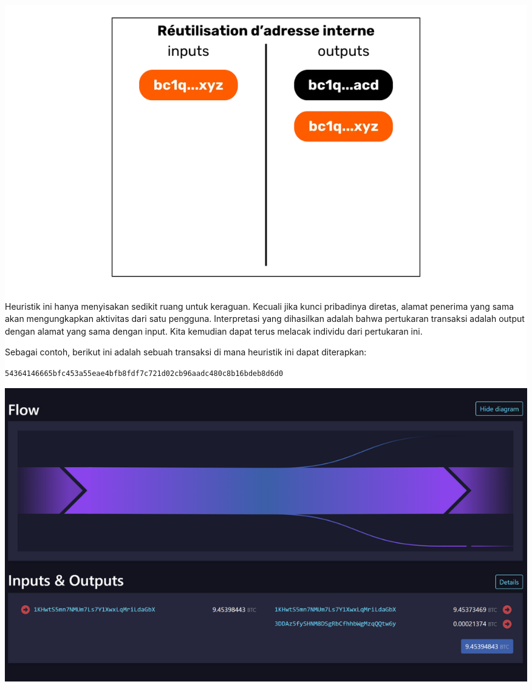 ![BTC204](assets/fr/045.webp)

Heuristik ini hanya menyisakan sedikit ruang untuk keraguan. Kecuali jika kunci pribadinya diretas, alamat penerima yang sama akan mengungkapkan aktivitas dari satu pengguna. Interpretasi yang dihasilkan adalah bahwa pertukaran transaksi adalah output dengan alamat yang sama dengan input. Kita kemudian dapat terus melacak individu dari pertukaran ini.

Sebagai contoh, berikut ini adalah sebuah transaksi di mana heuristik ini dapat diterapkan:

```plaintext
54364146665bfc453a55eae4bfb8fdf7c721d02cb96aadc480c8b16bdeb8d6d0
```

![BTC204](assets/fr/046.webp)
